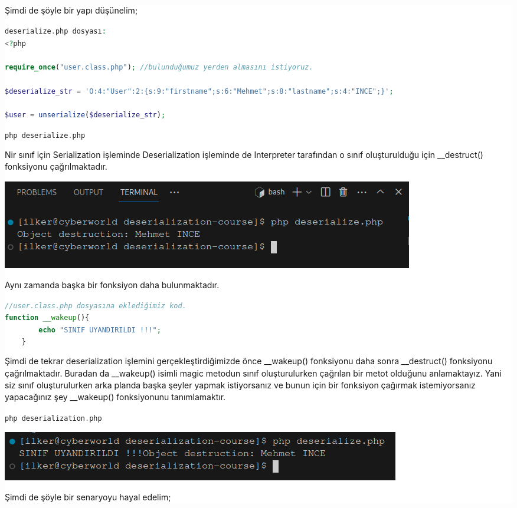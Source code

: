 Şimdi de şöyle bir yapı düşünelim;

```php
deserialize.php dosyası:
<?php

require_once("user.class.php"); //bulunduğumuz yerden almasını istiyoruz.

$deserialize_str = 'O:4:"User":2:{s:9:"firstname";s:6:"Mehmet";s:8:"lastname";s:4:"INCE";}';

$user = unserialize($deserialize_str);
```

```php
php deserialize.php
```

Nir sınıf için Serialization işleminde Deserialization işleminde de Interpreter tarafından  o sınıf oluşturulduğu için __destruct() fonksiyonu çağrılmaktadır. 

![Untitled](0x0C-807152269cce4617a57cc81b06250dad/Untitled-5.png)

Aynı zamanda başka bir fonksiyon daha bulunmaktadır. 

```php
//user.class.php dosyasına eklediğimiz kod.
function __wakeup(){
        echo "SINIF UYANDIRILDI !!!";
    }
```

Şimdi de tekrar deserialization işlemini gerçekleştirdiğimizde önce __wakeup() fonksiyonu daha sonra __destruct() fonksiyonu çağrılmaktadır. Buradan da __wakeup() isimli magic metodun sınıf oluşturulurken çağrılan bir metot olduğunu anlamaktayız. Yani siz sınıf oluşturulurken arka planda başka şeyler yapmak istiyorsanız ve bunun için bir fonksiyon çağırmak istemiyorsanız yapacağınız şey __wakeup() fonksiyonunu tanımlamaktır. 

```php
php deserialization.php
```

![Untitled](0x0C-807152269cce4617a57cc81b06250dad/Untitled-6.png)

Şimdi de şöyle bir  senaryoyu hayal edelim;

